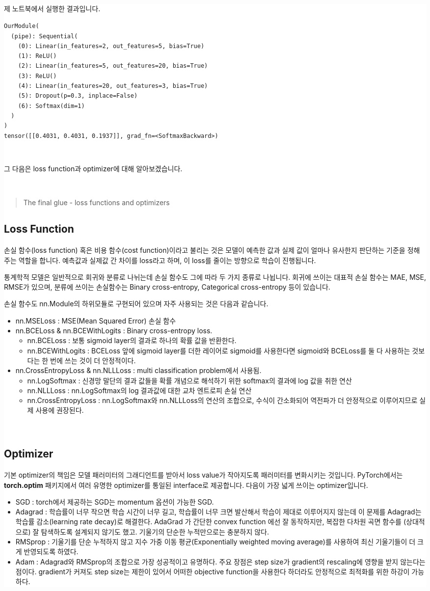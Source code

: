 제 노트북에서 실행한 결과입니다.

```
OurModule(
  (pipe): Sequential(
    (0): Linear(in_features=2, out_features=5, bias=True)
    (1): ReLU()
    (2): Linear(in_features=5, out_features=20, bias=True)
    (3): ReLU()
    (4): Linear(in_features=20, out_features=3, bias=True)
    (5): Dropout(p=0.3, inplace=False)
    (6): Softmax(dim=1)
  )
)
tensor([[0.4031, 0.4031, 0.1937]], grad_fn=<SoftmaxBackward>)
```

<br>

그 다음은 loss function과 optimizer에 대해 알아보겠습니다.

<br>

> <subtitle> The final glue - loss functions and optimizers </subtitle>

## Loss Function

손실 함수(loss function) 혹은 비용 함수(cost function)이라고 불리는 것은 모델이 예측한 값과 실제 값이 얼마나 유사한지 판단하는 기준을 정해주는 역할을 합니다. 예측값과 실제값 간 차이를 loss라고 하며, 이 loss를 줄이는 방향으로 학습이 진행됩니다.

통계학적 모델은 일반적으로 회귀와 분류로 나뉘는데 손실 함수도 그에 따라 두 가지 종류로 나뉩니다. 회귀에 쓰이는 대표적 손실 함수는 MAE, MSE, RMSE가 있으며, 분류에 쓰이는 손실함수는 Binary cross-entropy, Categorical cross-entropy 등이 있습니다.

손실 함수도 nn.Module의 하위모듈로 구현되어 있으며 자주 사용되는 것은 다음과 같습니다.

* nn.MSELoss : MSE(Mean Squared Error) 손실 함수
* nn.BCELoss & nn.BCEWithLogits : Binary cross-entropy loss. 
    - nn.BCELoss : 보통 sigmoid layer의 결과로 하나의 확률 값을 반환한다.
    - nn.BCEWithLogits : BCELoss 앞에 sigmoid layer를 더한 레이어로 sigmoid를 사용한다면 sigmoid와 BCELoss를 둘 다 사용하는 것보다는 한 번에 쓰는 것이 더 안정적이다.
* nn.CrossEntropyLoss & nn.NLLLoss : multi classification problem에서 사용됨.
    - nn.LogSoftmax : 신경망 말단의 결과 값들을 확률 개념으로 해석하기 위한 softmax의 결과에 log 값을 취한 연산
    - nn.NLLLoss : nn.LogSoftmax의 log 결과값에 대한 교차 엔트로피 손실 연산
    - nn.CrossEntropyLoss : nn.LogSoftmax와 nn.NLLLoss의 연산의 조합으로, 수식이 간소화되어 역전파가 더 안정적으로 이루어지므로 실제 사용에 권장된다.

<br>

## Optimizer

기본 optimizer의 책임은 모델 패러미터의 그래디언트를 받아서 loss value가 작아지도록 패러미터를 변화시키는 것입니다. PyTorch에서는 **torch.optim** 패키지에서 여러 유명한 optimizer를 통일된 interface로 제공합니다. 다음이 가장 넓게 쓰이는 optimizer입니다.

* SGD : torch에서 제공하는 SGD는 momentum 옵션이 가능한 SGD.
* Adagrad : 학습률이 너무 작으면 학습 시간이 너무 길고, 학습률이 너무 크면 발산해서 학습이 제대로 이루어지지 않는데 이 문제를 Adagrad는 학습률 감소(learning rate decay)로 해결한다. AdaGrad 가 간단한 convex function 에선 잘 동작하지만, 복잡한 다차원 곡면 함수를 (상대적으로) 잘 탐색하도록 설계되지 않기도 했고. 기울기의 단순한 누적만으로는 충분하지 않다.
* RMSprop : 기울기를 단순 누적하지 않고 지수 가중 이동 평균(Exponentially weighted moving average)를 사용하여 최신 기울기들이 더 크게 반영되도록 하였다. 
* Adam : Adagrad와 RMSprop의 조합으로 가장 성공적이고 유명하다. 주요 장점은 step size가 gradient의 rescaling에 영향을 받지 않는다는 점이다. gradient가 커져도 step size는 제한이 있어서 어떠한 objective function을 사용한다 하더라도 안정적으로 최적화를 위한 하강이 가능하다.
